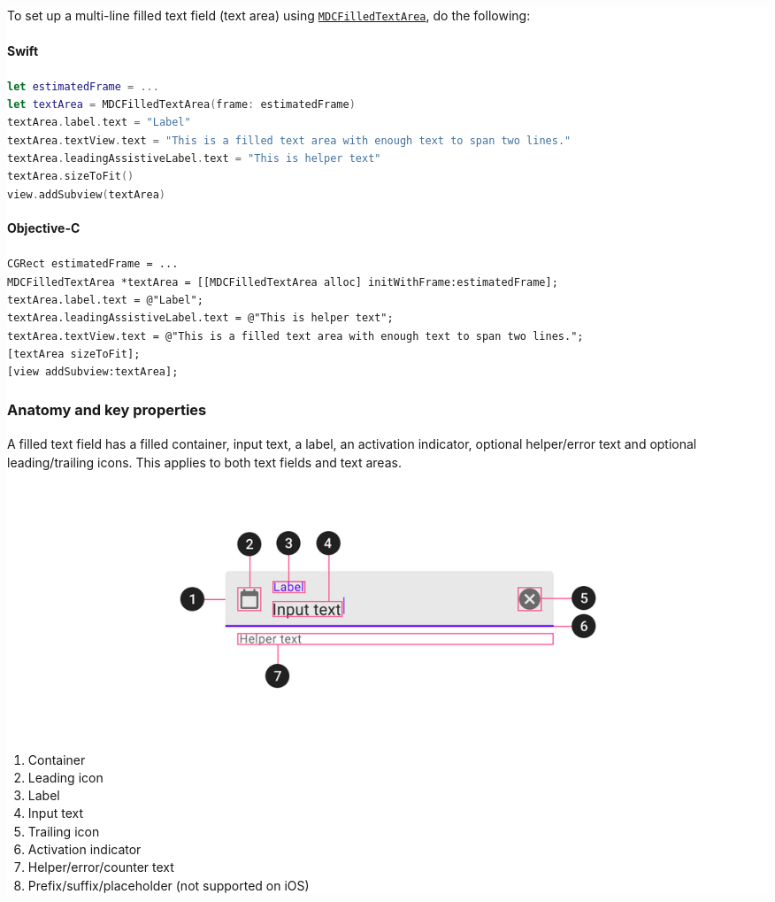 To set up a multi-line filled text field (text area) using [`MDCFilledTextArea`](https://github.com/material-components/material-components-ios/blob/develop/components/TextControls/src/FilledTextAreas/MDCFilledTextArea.h), do the following:


#### Swift

```swift
let estimatedFrame = ...
let textArea = MDCFilledTextArea(frame: estimatedFrame)
textArea.label.text = "Label"
textArea.textView.text = "This is a filled text area with enough text to span two lines."
textArea.leadingAssistiveLabel.text = "This is helper text"
textArea.sizeToFit()
view.addSubview(textArea)
```

#### Objective-C

```objc
CGRect estimatedFrame = ...
MDCFilledTextArea *textArea = [[MDCFilledTextArea alloc] initWithFrame:estimatedFrame];
textArea.label.text = @"Label";
textArea.leadingAssistiveLabel.text = @"This is helper text";
textArea.textView.text = @"This is a filled text area with enough text to span two lines.";
[textArea sizeToFit];
[view addSubview:textArea];
```


### Anatomy and key properties

A filled text field has a filled container, input text, a label, an activation indicator, optional helper/error text and optional leading/trailing icons. This applies to both text fields and text areas.

![filled text field anatomy](docs/assets/filled-text-field-anatomy.png)

1. Container
2. Leading icon
3. Label
4. Input text
5. Trailing icon
6. Activation indicator 
7. Helper/error/counter text
8. Prefix/suffix/placeholder (not supported on iOS)
